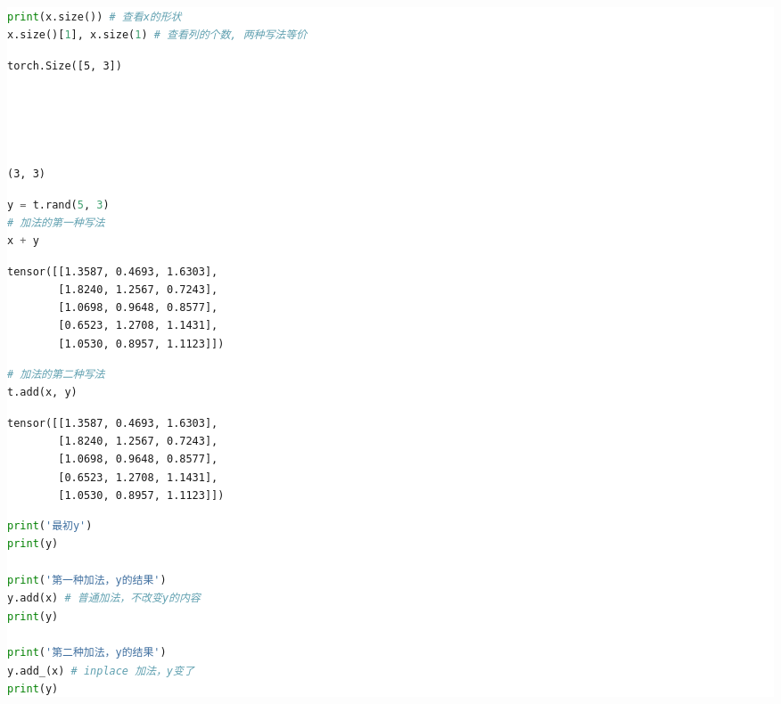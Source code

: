 


```python
print(x.size()) # 查看x的形状
x.size()[1], x.size(1) # 查看列的个数, 两种写法等价
```

    torch.Size([5, 3])





    (3, 3)




```python
y = t.rand(5, 3)
# 加法的第一种写法
x + y
```




    tensor([[1.3587, 0.4693, 1.6303],
            [1.8240, 1.2567, 0.7243],
            [1.0698, 0.9648, 0.8577],
            [0.6523, 1.2708, 1.1431],
            [1.0530, 0.8957, 1.1123]])




```python
# 加法的第二种写法
t.add(x, y)
```




    tensor([[1.3587, 0.4693, 1.6303],
            [1.8240, 1.2567, 0.7243],
            [1.0698, 0.9648, 0.8577],
            [0.6523, 1.2708, 1.1431],
            [1.0530, 0.8957, 1.1123]])




```python
print('最初y')
print(y)

print('第一种加法，y的结果')
y.add(x) # 普通加法，不改变y的内容
print(y)

print('第二种加法，y的结果')
y.add_(x) # inplace 加法，y变了
print(y)
```
